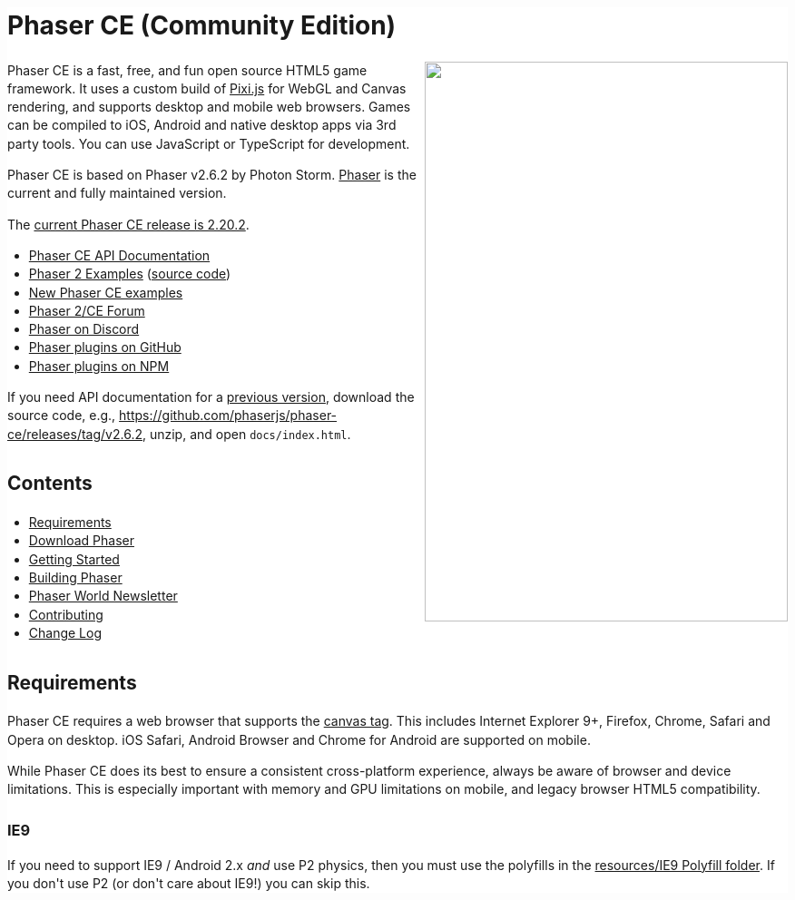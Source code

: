 # Phaser CE (Community Edition)

<img src="https://phaser.io/images/github/arcade-cab.png" align="right" width="400" height="617">

Phaser CE is a fast, free, and fun open source HTML5 game framework. It uses a custom build of [Pixi.js](https://github.com/GoodBoyDigital/pixi.js/) for WebGL and Canvas rendering, and supports desktop and mobile web browsers. Games can be compiled to iOS, Android and native desktop apps via 3rd party tools. You can use JavaScript or TypeScript for development.

Phaser CE is based on Phaser v2.6.2 by Photon Storm. [Phaser](http://phaser.io/) is the current and fully maintained version.

The [current Phaser CE release is 2.20.2](https://github.com/phaserjs/phaser-ce/releases/tag/v2.20.2).

- [Phaser CE API Documentation](https://phaserjs.github.io/phaser-ce/)
- [Phaser 2 Examples](https://samme.github.io/phaser-examples-mirror/) ([source code][examples])
- [New Phaser CE examples](https://codepen.io/collection/AMbZgY/)
- [Phaser 2/CE Forum][forum]
- [Phaser on Discord](http://phaser.io/community/discord)
- [Phaser plugins on GitHub](https://github.com/search?q=topic%3Aphaser-plugin&type=Repositories)
- [Phaser plugins on NPM](https://www.npmjs.com/browse/keyword/phaser-plugin)

If you need API documentation for a [previous version](https://github.com/phaserjs/phaser-ce/releases), download the source code, e.g., <https://github.com/phaserjs/phaser-ce/releases/tag/v2.6.2>, unzip, and open `docs/index.html`.

## Contents

- [Requirements](#requirements)
- [Download Phaser](#download)
- [Getting Started](#getting-started)
- [Building Phaser](#building-phaser)
- [Phaser World Newsletter](#newsletter)
- [Contributing](#contributing)
- [Change Log](#change-log)

<a name="requirements"></a>

## Requirements

Phaser CE requires a web browser that supports the [canvas tag](https://caniuse.com/#feat=canvas). This includes Internet Explorer 9+, Firefox, Chrome, Safari and Opera on desktop. iOS Safari, Android Browser and Chrome for Android are supported on mobile.

While Phaser CE does its best to ensure a consistent cross-platform experience, always be aware of browser and device limitations. This is especially important with memory and GPU limitations on mobile, and legacy browser HTML5 compatibility.

### IE9

If you need to support IE9 / Android 2.x _and_ use P2 physics, then you must use the polyfills in the [resources/IE9 Polyfill folder](https://github.com/photonstorm/phaser-ce/tree/master/resources/IE9%20Polyfill). If you don't use P2 (or don't care about IE9!) you can skip this.


[get-js]: https://github.com/phaserjs/phaser-ce/releases/download/v2.20.2/phaser.js
[get-minjs]: https://github.com/phaserjs/phaser-ce/releases/download/v2.20.2/phaser.min.js
[get-zip]: https://github.com/phaserjs/phaser-ce/archive/v2.20.2.zip
[get-tgz]: https://github.com/phaserjs/phaser-ce/archive/v2.20.2.tar.gz
[clone-http]: https://github.com/phaserjs/phaser-ce.git
[clone-ssh]: ssh://git@github.com:phaserjs/phaser-ce.git
[clone-svn]: https://github.com/phaserjs/phaser-ce
[clone-ghwin]: github-windows://openRepo/https://github.com/phaserjs/phaser-ce
[clone-ghmac]: github-mac://openRepo/https://github.com/phaserjs/phaser-ce
[phaser]: https://github.com/phaserjs/phaser-ce
[issues]: https://github.com/phaserjs/phaser-ce/issues
[examples]: https://github.com/samme/phaser-examples-mirror
[contribute]: https://github.com/phaserjs/phaser-ce/blob/master/.github/CONTRIBUTING.md
[forum]: https://phaser.discourse.group/c/phaser2/6